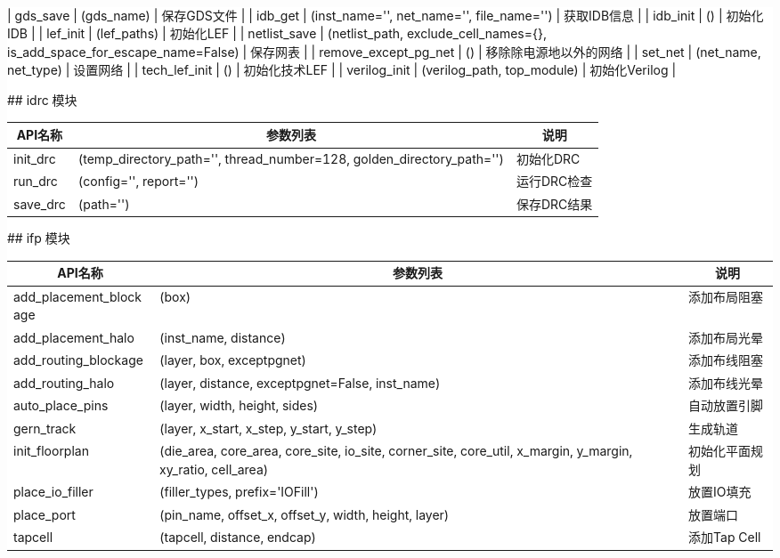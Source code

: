 | gds_save | (gds_name) | 保存GDS文件 |
| idb_get | (inst_name='', net_name='', file_name='') | 获取IDB信息 |
| idb_init | () | 初始化IDB |
| lef_init | (lef_paths) | 初始化LEF |
| netlist_save | (netlist_path, exclude_cell_names={}, is_add_space_for_escape_name=False) | 保存网表 |
| remove_except_pg_net | () | 移除除电源地以外的网络 |
| set_net | (net_name, net_type) | 设置网络 |
| tech_lef_init | () | 初始化技术LEF |
| verilog_init | (verilog_path, top_module) | 初始化Verilog |

</div>
## <a name="idrc"></a>idrc 模块
<div class="module-section">

| API名称 | 参数列表 | 说明 |
|---------|---------|------|
| init_drc | (temp_directory_path='', thread_number=128, golden_directory_path='') | 初始化DRC |
| run_drc | (config='', report='') | 运行DRC检查 |
| save_drc | (path='') | 保存DRC结果 |

</div>
## <a name="ifp"></a>ifp 模块
<div class="module-section">

| API名称 | 参数列表 | 说明 |
|---------|---------|------|
| add_placement_blockage | (box) | 添加布局阻塞 |
| add_placement_halo | (inst_name, distance) | 添加布局光晕 |
| add_routing_blockage | (layer, box, exceptpgnet) | 添加布线阻塞 |
| add_routing_halo | (layer, distance, exceptpgnet=False, inst_name) | 添加布线光晕 |
| auto_place_pins | (layer, width, height, sides) | 自动放置引脚 |
| gern_track | (layer, x_start, x_step, y_start, y_step) | 生成轨道 |
| init_floorplan | (die_area, core_area, core_site, io_site, corner_site, core_util, x_margin, y_margin, xy_ratio, cell_area) | 初始化平面规划 |
| place_io_filler | (filler_types, prefix='IOFill') | 放置IO填充 |
| place_port | (pin_name, offset_x, offset_y, width, height, layer) | 放置端口 |
| tapcell | (tapcell, distance, endcap) | 添加Tap Cell |
